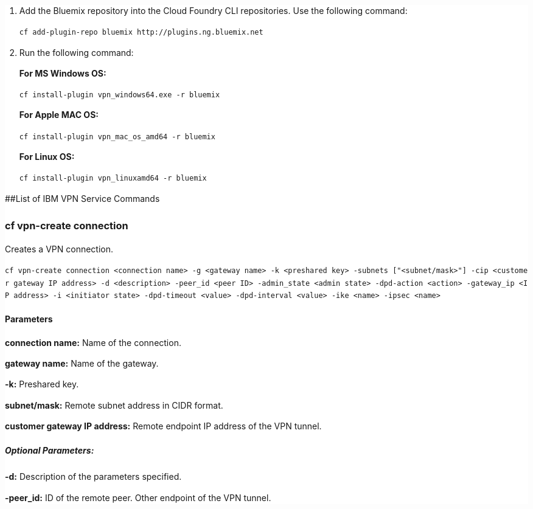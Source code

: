 1. Add the Bluemix repository into the Cloud Foundry CLI repositories. Use the following command:

	```
	cf add-plugin-repo bluemix http://plugins.ng.bluemix.net
	```  
2. Run the following command:  

	**For MS Windows OS:**

	```
	cf install-plugin vpn_windows64.exe -r bluemix
	```

	**For Apple MAC OS:**

	```
	cf install-plugin vpn_mac_os_amd64 -r bluemix
	```

	**For Linux OS:**

	```
	cf install-plugin vpn_linuxamd64 -r bluemix
	```
##List of IBM VPN Service Commands

### cf vpn-create connection

Creates a VPN connection.

```
cf vpn-create connection <connection name> -g <gateway name> -k <preshared key> -subnets ["<subnet/mask>"] -cip <customer gateway IP address> -d <description> -peer_id <peer ID> -admin_state <admin state> -dpd-action <action> -gateway_ip <IP address> -i <initiator state> -dpd-timeout <value> -dpd-interval <value> -ike <name> -ipsec <name>
```
#### Parameters
**connection name:** 
Name of the connection.

**gateway name:** 
Name of the gateway.

**-k:** 
Preshared key.

**subnet/mask:** 
Remote subnet address in CIDR format. 

**customer gateway IP address:** 
Remote endpoint IP address of the VPN tunnel. 

##### Optional Parameters:

**-d:** Description of the parameters specified.

**-peer_id:** ID of the remote peer. Other endpoint of the VPN tunnel.
